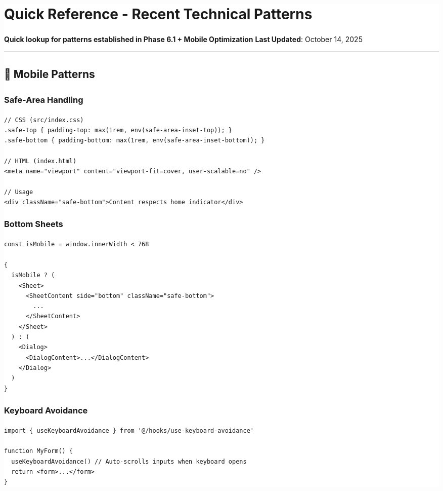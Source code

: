 # Quick Reference - Recent Technical Patterns

**Quick lookup for patterns established in Phase 6.1 + Mobile Optimization**
**Last Updated**: October 14, 2025

---

## 🎯 Mobile Patterns

### Safe-Area Handling

```tsx
// CSS (src/index.css)
.safe-top { padding-top: max(1rem, env(safe-area-inset-top)); }
.safe-bottom { padding-bottom: max(1rem, env(safe-area-inset-bottom)); }

// HTML (index.html)
<meta name="viewport" content="viewport-fit=cover, user-scalable=no" />

// Usage
<div className="safe-bottom">Content respects home indicator</div>
```

### Bottom Sheets

```tsx
const isMobile = window.innerWidth < 768

{
  isMobile ? (
    <Sheet>
      <SheetContent side="bottom" className="safe-bottom">
        ...
      </SheetContent>
    </Sheet>
  ) : (
    <Dialog>
      <DialogContent>...</DialogContent>
    </Dialog>
  )
}
```

### Keyboard Avoidance

```tsx
import { useKeyboardAvoidance } from '@/hooks/use-keyboard-avoidance'

function MyForm() {
  useKeyboardAvoidance() // Auto-scrolls inputs when keyboard opens
  return <form>...</form>
}
```
